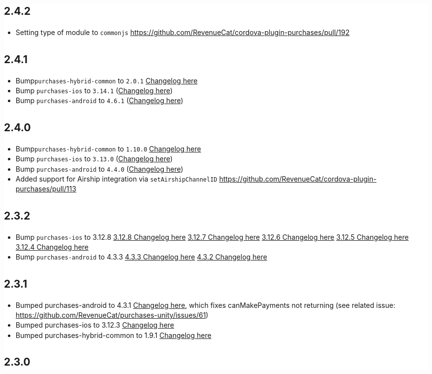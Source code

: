 ## 2.4.2

- Setting type of module to `commonjs` https://github.com/RevenueCat/cordova-plugin-purchases/pull/192

## 2.4.1

- Bump`purchases-hybrid-common` to `2.0.1` [Changelog here](https://github.com/RevenueCat/purchases-hybrid-common/releases/tag/2.0.1)
- Bump `purchases-ios` to `3.14.1` ([Changelog here](https://github.com/RevenueCat/purchases-ios/releases/3.14.1))
- Bump `purchases-android` to `4.6.1` ([Changelog here](https://github.com/RevenueCat/purchases-android/releases/4.6.1))

## 2.4.0

- Bump`purchases-hybrid-common` to `1.10.0` [Changelog here](https://github.com/RevenueCat/purchases-hybrid-common/releases/tag/1.10.0)
- Bump `purchases-ios` to `3.13.0` ([Changelog here](https://github.com/RevenueCat/purchases-ios/releases/3.13.0))
- Bump `purchases-android` to `4.4.0` ([Changelog here](https://github.com/RevenueCat/purchases-android/releases/4.4.0))
- Added support for Airship integration via `setAirshipChannelID`
    https://github.com/RevenueCat/cordova-plugin-purchases/pull/113

## 2.3.2

- Bump `purchases-ios` to 3.12.8
    [3.12.8 Changelog here](https://github.com/RevenueCat/purchases-ios/releases/tag/3.12.8)
    [3.12.7 Changelog here](https://github.com/RevenueCat/purchases-ios/releases/tag/3.12.7)
    [3.12.6 Changelog here](https://github.com/RevenueCat/purchases-ios/releases/tag/3.12.6)
    [3.12.5 Changelog here](https://github.com/RevenueCat/purchases-ios/releases/tag/3.12.5)
    [3.12.4 Changelog here](https://github.com/RevenueCat/purchases-ios/releases/tag/3.12.4)
 - Bump `purchases-android` to 4.3.3
    [4.3.3 Changelog here](https://github.com/RevenueCat/purchases-android/releases/tag/4.3.3)
    [4.3.2 Changelog here](https://github.com/RevenueCat/purchases-android/releases/tag/4.3.2)

## 2.3.1

- Bumped purchases-android to 4.3.1 [Changelog here](https://github.com/RevenueCat/purchases-android/releases/4.3.1),
which fixes canMakePayments not returning (see related issue: https://github.com/RevenueCat/purchases-unity/issues/61)
- Bumped purchases-ios to 3.12.3 [Changelog here](https://github.com/RevenueCat/purchases-ios/releases/tag/3.12.3)
- Bumped purchases-hybrid-common to 1.9.1 [Changelog here](https://github.com/RevenueCat/purchases-hybrid-common/releases/tag/1.9.1)

## 2.3.0
